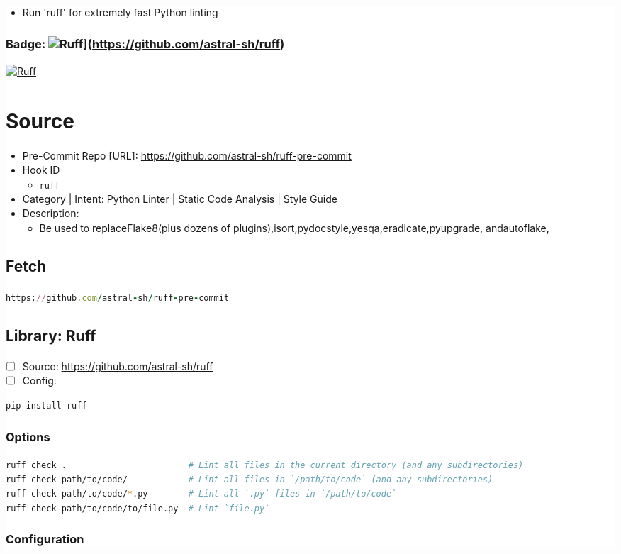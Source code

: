 -   Run 'ruff' for extremely fast Python linting

### Badge: ![Ruff](https://camo.githubusercontent.com/3ab2287018b49eee45474feef5f497e69759e7d29fabfb8c5a82637b8d6d4aa1/68747470733a2f2f696d672e736869656c64732e696f2f656e64706f696e743f75726c3d68747470733a2f2f7261772e67697468756275736572636f6e74656e742e636f6d2f636861726c6965726d617273682f727566662f6d61696e2f6173736574732f62616467652f76322e6a736f6e)](https://github.com/astral-sh/ruff)

[![Ruff](https://img.shields.io/endpoint?url=https://raw.githubusercontent.com/charliermarsh/ruff/main/assets/badge/v2.json)](https://github.com/astral-sh/ruff)

# Source

-   Pre-Commit Repo [URL]: https://github.com/astral-sh/ruff-pre-commit
-   Hook ID
    -   `ruff`
-   Category | Intent: Python Linter | Static Code Analysis | Style Guide
-   Description:
    -   Be used to replace[Flake8](https://pypi.org/project/flake8/)(plus dozens of
        plugins),[isort](https://pypi.org/project/isort/),[pydocstyle](https://pypi.org/project/pydocstyle/),[yesqa](https://github.com/asottile/yesqa),[eradicate](https://pypi.org/project/eradicate/),[pyupgrade](https://pypi.org/project/pyupgrade/),
        and[autoflake](https://pypi.org/project/autoflake/),

## Fetch

```ruby
https://github.com/astral-sh/ruff-pre-commit
```

## Library: Ruff

-   [ ] Source: https://github.com/astral-sh/ruff
-   [ ] Config:

```bash
pip install ruff
```

### Options

```bash
ruff check .                        # Lint all files in the current directory (and any subdirectories)
ruff check path/to/code/            # Lint all files in `/path/to/code` (and any subdirectories)
ruff check path/to/code/*.py        # Lint all `.py` files in `/path/to/code`
ruff check path/to/code/to/file.py  # Lint `file.py`
```

### Configuration
